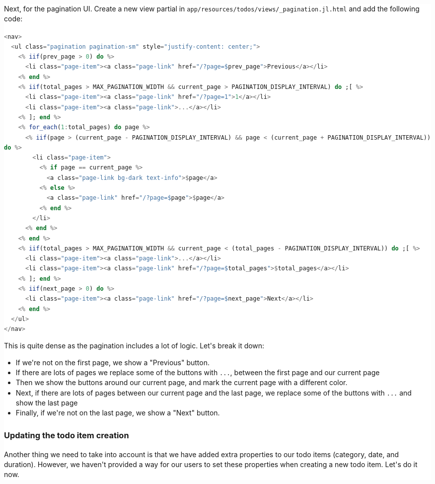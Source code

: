 Next, for the pagination UI. Create a new view partial in `app/resources/todos/views/_pagination.jl.html` and add the following code:

```julia
<nav>
  <ul class="pagination pagination-sm" style="justify-content: center;">
    <% iif(prev_page > 0) do %>
      <li class="page-item"><a class="page-link" href="/?page=$prev_page">Previous</a></li>
    <% end %>
    <% iif(total_pages > MAX_PAGINATION_WIDTH && current_page > PAGINATION_DISPLAY_INTERVAL) do ;[ %>
      <li class="page-item"><a class="page-link" href="/?page=1">1</a></li>
      <li class="page-item"><a class="page-link">...</a></li>
    <% ]; end %>
    <% for_each(1:total_pages) do page %>
      <% iif(page > (current_page - PAGINATION_DISPLAY_INTERVAL) && page < (current_page + PAGINATION_DISPLAY_INTERVAL)) do %>
        <li class="page-item">
          <% if page == current_page %>
            <a class="page-link bg-dark text-info">$page</a>
          <% else %>
            <a class="page-link" href="/?page=$page">$page</a>
          <% end %>
        </li>
      <% end %>
    <% end %>
    <% iif(total_pages > MAX_PAGINATION_WIDTH && current_page < (total_pages - PAGINATION_DISPLAY_INTERVAL)) do ;[ %>
      <li class="page-item"><a class="page-link">...</a></li>
      <li class="page-item"><a class="page-link" href="/?page=$total_pages">$total_pages</a></li>
    <% ]; end %>
    <% iif(next_page > 0) do %>
      <li class="page-item"><a class="page-link" href="/?page=$next_page">Next</a></li>
    <% end %>
  </ul>
</nav>
```

This is quite dense as the pagination includes a lot of logic. Let's break it down:

* If we're not on the first page, we show a "Previous" button.
* If there are lots of pages we replace some of the buttons with `...`, between the first page and our current page
* Then we show the buttons around our current page, and mark the current page with a different color.
* Next, if there are lots of pages between our current page and the last page, we replace some of the buttons with `...` and show the last page
* Finally, if we're not on the last page, we show a "Next" button.

### Updating the todo item creation

Another thing we need to take into account is that we have added extra properties to our todo items (category, date, and duration).
However, we haven't provided a way for our users to set these properties when creating a new todo item. Let's do it now.
